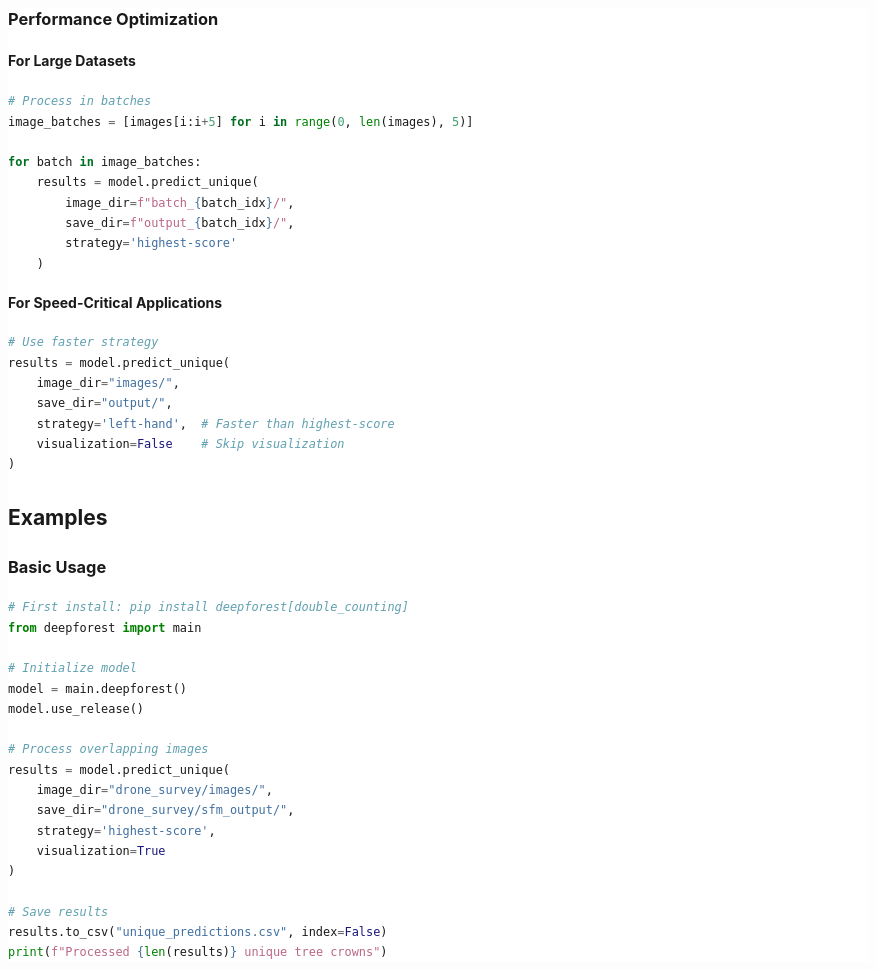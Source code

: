 ### Performance Optimization

#### For Large Datasets

```python
# Process in batches
image_batches = [images[i:i+5] for i in range(0, len(images), 5)]

for batch in image_batches:
    results = model.predict_unique(
        image_dir=f"batch_{batch_idx}/",
        save_dir=f"output_{batch_idx}/",
        strategy='highest-score'
    )
```

#### For Speed-Critical Applications

```python
# Use faster strategy
results = model.predict_unique(
    image_dir="images/",
    save_dir="output/",
    strategy='left-hand',  # Faster than highest-score
    visualization=False    # Skip visualization
)
```

## Examples

### Basic Usage

```python
# First install: pip install deepforest[double_counting]
from deepforest import main

# Initialize model
model = main.deepforest()
model.use_release()

# Process overlapping images
results = model.predict_unique(
    image_dir="drone_survey/images/",
    save_dir="drone_survey/sfm_output/",
    strategy='highest-score',
    visualization=True
)

# Save results
results.to_csv("unique_predictions.csv", index=False)
print(f"Processed {len(results)} unique tree crowns")
```
